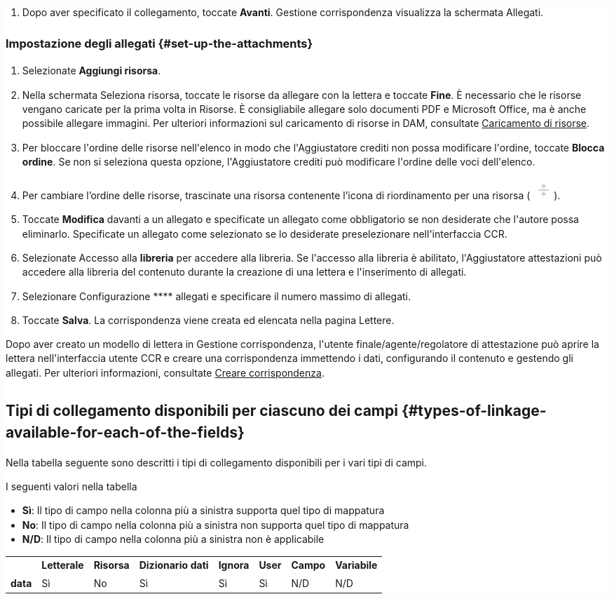 1. Dopo aver specificato il collegamento, toccate **Avanti**. Gestione corrispondenza visualizza la schermata Allegati.

### Impostazione degli allegati {#set-up-the-attachments}

1. Selezionate **Aggiungi risorsa**.
1. Nella schermata Seleziona risorsa, toccate le risorse da allegare con la lettera e toccate **Fine**. È necessario che le risorse vengano caricate per la prima volta in Risorse. È consigliabile allegare solo documenti PDF e Microsoft Office, ma è anche possibile allegare immagini. Per ulteriori informazioni sul caricamento di risorse in DAM, consultate [Caricamento di risorse](/help/assets/managing-assets-touch-ui.md).
1. Per bloccare l&#39;ordine delle risorse nell&#39;elenco in modo che l&#39;Aggiustatore crediti non possa modificare l&#39;ordine, toccate **Blocca ordine**. Se non si seleziona questa opzione, l&#39;Aggiustatore crediti può modificare l&#39;ordine delle voci dell&#39;elenco.
1. Per cambiare l’ordine delle risorse, trascinate una risorsa contenente l’icona di riordinamento per una risorsa ( ![libretto](assets/dragndrop.png)).
1. Toccate **Modifica** davanti a un allegato e specificate un allegato come obbligatorio se non desiderate che l&#39;autore possa eliminarlo. Specificate un allegato come selezionato se lo desiderate preselezionare nell&#39;interfaccia CCR.
1. Selezionate Accesso alla **libreria** per accedere alla libreria. Se l&#39;accesso alla libreria è abilitato, l&#39;Aggiustatore attestazioni può accedere alla libreria del contenuto durante la creazione di una lettera e l&#39;inserimento di allegati.
1. Selezionare Configurazione **** allegati e specificare il numero massimo di allegati.

1. Toccate **Salva**. La corrispondenza viene creata ed elencata nella pagina Lettere.

Dopo aver creato un modello di lettera in Gestione corrispondenza, l&#39;utente finale/agente/regolatore di attestazione può aprire la lettera nell&#39;interfaccia utente CCR e creare una corrispondenza immettendo i dati, configurando il contenuto e gestendo gli allegati. Per ulteriori informazioni, consultate [Creare corrispondenza](/help/forms/using/create-correspondence.md).

## Tipi di collegamento disponibili per ciascuno dei campi {#types-of-linkage-available-for-each-of-the-fields}

Nella tabella seguente sono descritti i tipi di collegamento disponibili per i vari tipi di campi.

I seguenti valori nella tabella

* **Sì**: Il tipo di campo nella colonna più a sinistra supporta quel tipo di mappatura
* **No**: Il tipo di campo nella colonna più a sinistra non supporta quel tipo di mappatura
* **N/D**: Il tipo di campo nella colonna più a sinistra non è applicabile

<table> 
 <tbody> 
  <tr> 
   <td> </td> 
   <td><strong>Letterale</strong></td> 
   <td><strong>Risorsa</strong></td> 
   <td><strong>Dizionario dati</strong></td> 
   <td><strong>Ignora</strong></td> 
   <td><strong>User</strong></td> 
   <td><strong>Campo</strong></td> 
   <td><strong>Variabile</strong></td> 
  </tr> 
  <tr> 
   <td><strong>data</strong></td> 
   <td>Sì</td> 
   <td>No</td> 
   <td>Sì</td> 
   <td>Sì</td> 
   <td>Sì</td> 
   <td>N/D</td> 
   <td>N/D</td> 
  </tr> 